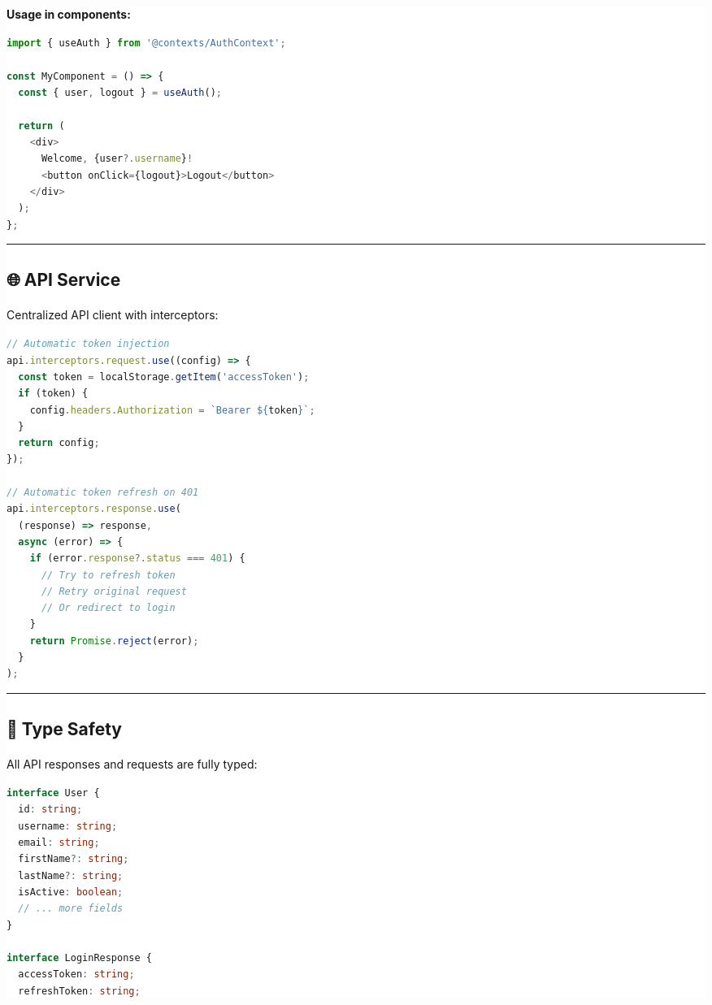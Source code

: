 **Usage in components:**
```typescript
import { useAuth } from '@contexts/AuthContext';

const MyComponent = () => {
  const { user, logout } = useAuth();
  
  return (
    <div>
      Welcome, {user?.username}!
      <button onClick={logout}>Logout</button>
    </div>
  );
};
```

---

## 🌐 API Service

Centralized API client with interceptors:

```typescript
// Automatic token injection
api.interceptors.request.use((config) => {
  const token = localStorage.getItem('accessToken');
  if (token) {
    config.headers.Authorization = `Bearer ${token}`;
  }
  return config;
});

// Automatic token refresh on 401
api.interceptors.response.use(
  (response) => response,
  async (error) => {
    if (error.response?.status === 401) {
      // Try to refresh token
      // Retry original request
      // Or redirect to login
    }
    return Promise.reject(error);
  }
);
```

---

## 📝 Type Safety

All API responses and requests are fully typed:

```typescript
interface User {
  id: string;
  username: string;
  email: string;
  firstName?: string;
  lastName?: string;
  isActive: boolean;
  // ... more fields
}

interface LoginResponse {
  accessToken: string;
  refreshToken: string;
```